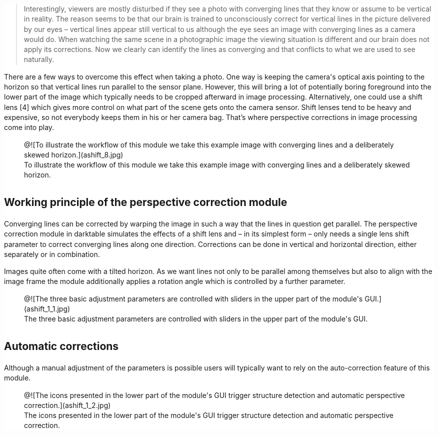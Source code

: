 > Interestingly, viewers are mostly disturbed if they see a photo with converging lines that they know or assume to be vertical in reality. The reason seems to be that our brain is trained to unconsciously correct for vertical lines in the picture delivered by our eyes&nbsp;– vertical lines appear still vertical to us although the eye sees an image with converging lines as a camera would do. When watching the same scene in a photographic image the viewing situation is different and our brain does not apply its corrections. Now we clearly can identify the lines as converging and that conflicts to what we are used to see naturally.

There are a few ways to overcome this effect when taking a photo. One way is keeping the camera's optical axis pointing to the horizon so that vertical lines run parallel to the sensor plane. However, this will bring a lot of potentially boring foreground into the lower part of the image which typically needs to be cropped afterward in image processing. Alternatively, one could use a shift lens [4] which gives more control on what part of the scene gets onto the camera sensor. Shift lenses tend to be heavy and expensive, so not everybody keeps them in his or her camera bag. That’s where perspective corrections in image processing come into play.

<figure markdown="span" role="group">
@![To illustrate the workflow of this module we take this example image with converging lines and a deliberately skewed horizon.](ashift_8.jpg)
<figcaption>To illustrate the workflow of this module we take this example image with converging lines and a deliberately skewed horizon.</figcaption>
</figure>


## Working principle of the perspective correction module

Converging lines can be corrected by warping the image in such a way that the lines in question get parallel. The perspective correction module in darktable simulates the effects of a shift lens and&nbsp;– in its simplest form&nbsp;– only needs a single lens shift parameter to correct converging lines along one direction. Corrections can be done in vertical and horizontal direction, either separately or in combination.

Images quite often come with a tilted horizon. As we want lines not only to be parallel among themselves but also to align with the image frame the module additionally applies a rotation angle which is controlled by a further parameter.

<figure markdown="span" role="group">
@![The three basic adjustment parameters are controlled with sliders in the upper part of the module's GUI.](ashift_1_1.jpg)
<figcaption>The three basic adjustment parameters are controlled with sliders in the upper part of the module's GUI.</figcaption>
</figure>


## Automatic corrections

Although a manual adjustment of the parameters is possible users will typically want to rely on the auto-correction feature of this module.

<figure markdown="span" role="group">
@![The icons presented in the lower part of the module's GUI trigger structure detection and automatic perspective correction.](ashift_1_2.jpg)
<figcaption>The icons presented in the lower part of the module's GUI trigger structure detection and automatic perspective correction.</figcaption>
</figure>
